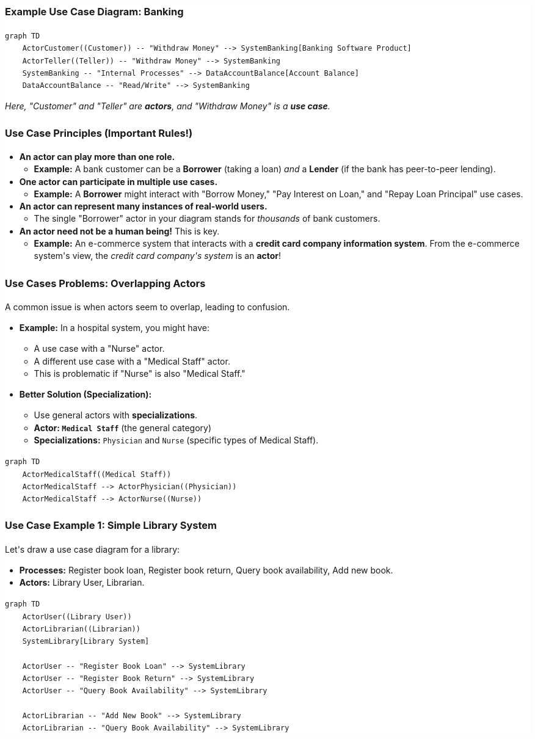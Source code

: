 ### Example Use Case Diagram: Banking

```mermaid
graph TD
    ActorCustomer((Customer)) -- "Withdraw Money" --> SystemBanking[Banking Software Product]
    ActorTeller((Teller)) -- "Withdraw Money" --> SystemBanking
    SystemBanking -- "Internal Processes" --> DataAccountBalance[Account Balance]
    DataAccountBalance -- "Read/Write" --> SystemBanking
```
*Here, "Customer" and "Teller" are **actors**, and "Withdraw Money" is a **use case**.*

### Use Case Principles (Important Rules!)

*   **An actor can play more than one role.**
    *   **Example:** A bank customer can be a **Borrower** (taking a loan) *and* a **Lender** (if the bank has peer-to-peer lending).
*   **One actor can participate in multiple use cases.**
    *   **Example:** A **Borrower** might interact with "Borrow Money," "Pay Interest on Loan," and "Repay Loan Principal" use cases.
*   **An actor can represent many instances of real-world users.**
    *   The single "Borrower" actor in your diagram stands for *thousands* of bank customers.
*   **An actor need not be a human being!** This is key.
    *   **Example:** An e-commerce system that interacts with a **credit card company information system**. From the e-commerce system's view, the *credit card company's system* is an **actor**!

### Use Cases Problems: Overlapping Actors

A common issue is when actors seem to overlap, leading to confusion.

*   **Example:** In a hospital system, you might have:
    *   A use case with a "Nurse" actor.
    *   A different use case with a "Medical Staff" actor.
    *   This is problematic if "Nurse" is also "Medical Staff."

*   **Better Solution (Specialization):**
    *   Use general actors with **specializations**.
    *   **Actor: `Medical Staff`** (the general category)
    *   **Specializations:** `Physician` and `Nurse` (specific types of Medical Staff).

```mermaid
graph TD
    ActorMedicalStaff((Medical Staff))
    ActorMedicalStaff --> ActorPhysician((Physician))
    ActorMedicalStaff --> ActorNurse((Nurse))
```

### Use Case Example 1: Simple Library System

Let's draw a use case diagram for a library:

*   **Processes:** Register book loan, Register book return, Query book availability, Add new book.
*   **Actors:** Library User, Librarian.

```mermaid
graph TD
    ActorUser((Library User))
    ActorLibrarian((Librarian))
    SystemLibrary[Library System]

    ActorUser -- "Register Book Loan" --> SystemLibrary
    ActorUser -- "Register Book Return" --> SystemLibrary
    ActorUser -- "Query Book Availability" --> SystemLibrary

    ActorLibrarian -- "Add New Book" --> SystemLibrary
    ActorLibrarian -- "Query Book Availability" --> SystemLibrary
```
